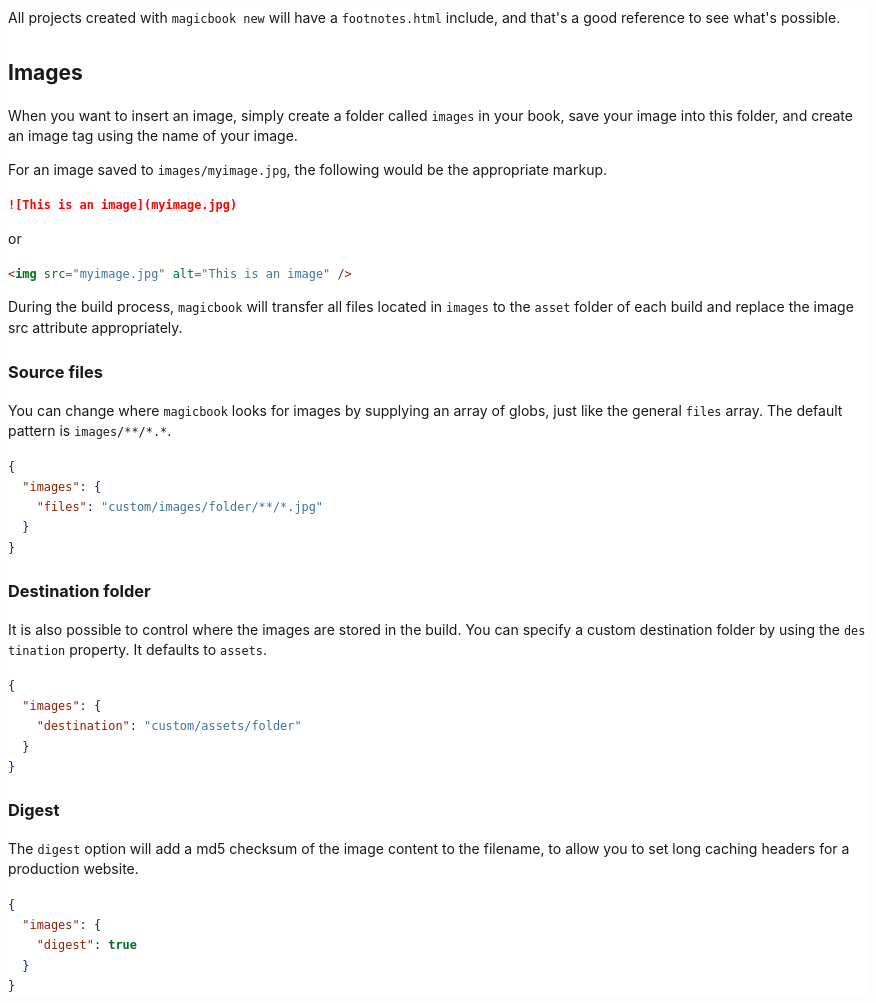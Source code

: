 All projects created with `magicbook new` will have a `footnotes.html` include, and that's a good reference to see what's possible.

## Images

When you want to insert an image, simply create a folder called `images` in your book, save your image into this folder, and create an image tag using the name of your image.

For an image saved to `images/myimage.jpg`, the following would be the appropriate markup.

```md
![This is an image](myimage.jpg)
```

or

```html
<img src="myimage.jpg" alt="This is an image" />
```

During the build process, `magicbook` will transfer all files located in `images` to the `asset` folder of each build and replace the image src attribute appropriately.

### Source files

You can change where `magicbook` looks for images by supplying an array of globs, just like the general `files` array. The default pattern is `images/**/*.*`.

```json
{
  "images": {
    "files": "custom/images/folder/**/*.jpg"
  }
}
```

### Destination folder

It is also possible to control where the images are stored in the build. You can specify a custom destination folder by using the `destination` property. It defaults to `assets`.

```json
{
  "images": {
    "destination": "custom/assets/folder"
  }
}
```

### Digest

The `digest` option will add a md5 checksum of the image content to the filename, to allow you to set long caching headers for a production website.

```json
{
  "images": {
    "digest": true
  }
}
```
